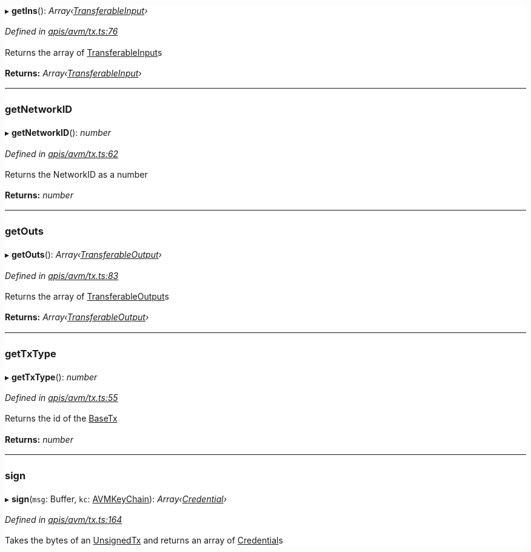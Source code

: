 ▸ **getIns**(): *Array‹[TransferableInput](_apis_avm_inputs_.transferableinput.md)›*

*Defined in [apis/avm/tx.ts:76](https://github.com/ava-labs/slopes/blob/2d2915d/src/apis/avm/tx.ts#L76)*

Returns the array of [TransferableInput](_apis_avm_inputs_.transferableinput.md)s

**Returns:** *Array‹[TransferableInput](_apis_avm_inputs_.transferableinput.md)›*

___

###  getNetworkID

▸ **getNetworkID**(): *number*

*Defined in [apis/avm/tx.ts:62](https://github.com/ava-labs/slopes/blob/2d2915d/src/apis/avm/tx.ts#L62)*

Returns the NetworkID as a number

**Returns:** *number*

___

###  getOuts

▸ **getOuts**(): *Array‹[TransferableOutput](_apis_avm_outputs_.transferableoutput.md)›*

*Defined in [apis/avm/tx.ts:83](https://github.com/ava-labs/slopes/blob/2d2915d/src/apis/avm/tx.ts#L83)*

Returns the array of [TransferableOutput](_apis_avm_outputs_.transferableoutput.md)s

**Returns:** *Array‹[TransferableOutput](_apis_avm_outputs_.transferableoutput.md)›*

___

###  getTxType

▸ **getTxType**(): *number*

*Defined in [apis/avm/tx.ts:55](https://github.com/ava-labs/slopes/blob/2d2915d/src/apis/avm/tx.ts#L55)*

Returns the id of the [BaseTx](_apis_avm_tx_.basetx.md)

**Returns:** *number*

___

###  sign

▸ **sign**(`msg`: Buffer, `kc`: [AVMKeyChain](_apis_avm_keychain_.avmkeychain.md)): *Array‹[Credential](_apis_avm_credentials_.credential.md)›*

*Defined in [apis/avm/tx.ts:164](https://github.com/ava-labs/slopes/blob/2d2915d/src/apis/avm/tx.ts#L164)*

Takes the bytes of an [UnsignedTx](_apis_avm_tx_.unsignedtx.md) and returns an array of [Credential](_apis_avm_credentials_.credential.md)s
